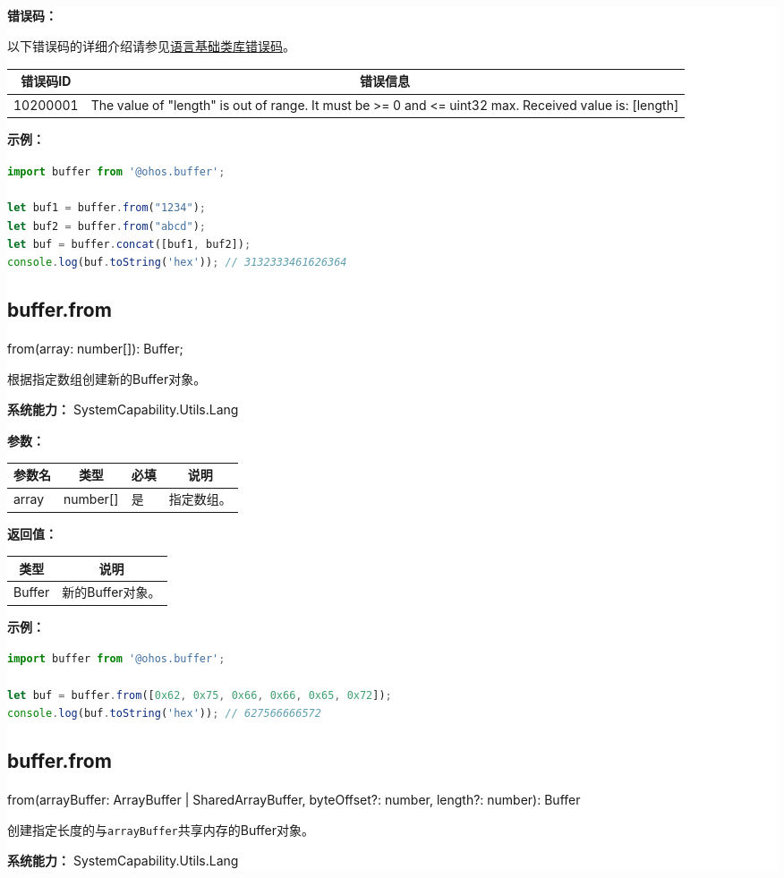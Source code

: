 **错误码：**

以下错误码的详细介绍请参见[语言基础类库错误码](../apis-arkts/errorcode-utils.md)。

| 错误码ID | 错误信息 |
| -------- | -------- |
| 10200001 | The value of "length" is out of range. It must be >= 0 and <= uint32 max. Received value is: [length] |

**示例：**

```ts
import buffer from '@ohos.buffer';

let buf1 = buffer.from("1234");
let buf2 = buffer.from("abcd");
let buf = buffer.concat([buf1, buf2]);
console.log(buf.toString('hex')); // 3132333461626364
```

## buffer.from

from(array: number[]): Buffer;

根据指定数组创建新的Buffer对象。

**系统能力：** SystemCapability.Utils.Lang

**参数：**

| 参数名 | 类型 | 必填 | 说明 |
| -------- | -------- | -------- | -------- |
| array | number[] | 是 | 指定数组。 |

**返回值：**

| 类型 | 说明 |
| -------- | -------- |
| Buffer | 新的Buffer对象。 |

**示例：**

```ts
import buffer from '@ohos.buffer';

let buf = buffer.from([0x62, 0x75, 0x66, 0x66, 0x65, 0x72]);
console.log(buf.toString('hex')); // 627566666572
```

## buffer.from

from(arrayBuffer: ArrayBuffer | SharedArrayBuffer, byteOffset?: number, length?: number): Buffer

创建指定长度的与`arrayBuffer`共享内存的Buffer对象。

**系统能力：** SystemCapability.Utils.Lang
